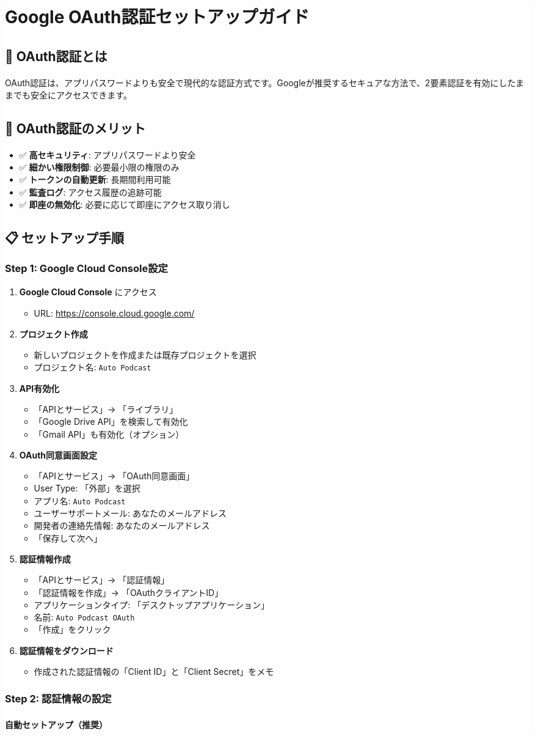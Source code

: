 # Google OAuth認証セットアップガイド

## 🔐 OAuth認証とは

OAuth認証は、アプリパスワードよりも安全で現代的な認証方式です。Googleが推奨するセキュアな方法で、2要素認証を有効にしたままでも安全にアクセスできます。

## 🎯 OAuth認証のメリット

- ✅ **高セキュリティ**: アプリパスワードより安全
- ✅ **細かい権限制御**: 必要最小限の権限のみ
- ✅ **トークンの自動更新**: 長期間利用可能
- ✅ **監査ログ**: アクセス履歴の追跡可能
- ✅ **即座の無効化**: 必要に応じて即座にアクセス取り消し

## 📋 セットアップ手順

### Step 1: Google Cloud Console設定

1. **Google Cloud Console** にアクセス
   - URL: https://console.cloud.google.com/

2. **プロジェクト作成**
   - 新しいプロジェクトを作成または既存プロジェクトを選択
   - プロジェクト名: `Auto Podcast`

3. **API有効化**
   - 「APIとサービス」→ 「ライブラリ」
   - 「Google Drive API」を検索して有効化
   - 「Gmail API」も有効化（オプション）

4. **OAuth同意画面設定**
   - 「APIとサービス」→ 「OAuth同意画面」
   - User Type: 「外部」を選択
   - アプリ名: `Auto Podcast`
   - ユーザーサポートメール: あなたのメールアドレス
   - 開発者の連絡先情報: あなたのメールアドレス
   - 「保存して次へ」

5. **認証情報作成**
   - 「APIとサービス」→ 「認証情報」
   - 「認証情報を作成」→ 「OAuthクライアントID」
   - アプリケーションタイプ: 「デスクトップアプリケーション」
   - 名前: `Auto Podcast OAuth`
   - 「作成」をクリック

6. **認証情報をダウンロード**
   - 作成された認証情報の「Client ID」と「Client Secret」をメモ

### Step 2: 認証情報の設定

#### 自動セットアップ（推奨）
